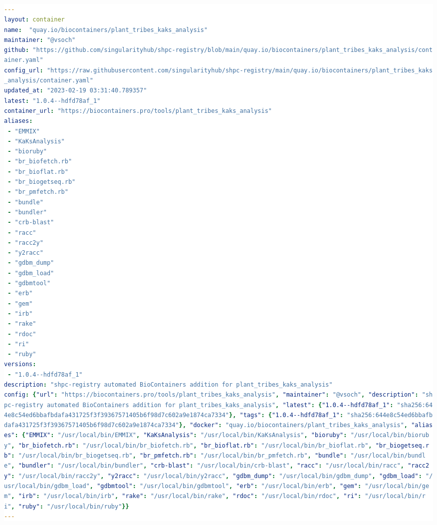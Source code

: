 ```yaml
---
layout: container
name:  "quay.io/biocontainers/plant_tribes_kaks_analysis"
maintainer: "@vsoch"
github: "https://github.com/singularityhub/shpc-registry/blob/main/quay.io/biocontainers/plant_tribes_kaks_analysis/container.yaml"
config_url: "https://raw.githubusercontent.com/singularityhub/shpc-registry/main/quay.io/biocontainers/plant_tribes_kaks_analysis/container.yaml"
updated_at: "2023-02-19 03:31:40.789357"
latest: "1.0.4--hdfd78af_1"
container_url: "https://biocontainers.pro/tools/plant_tribes_kaks_analysis"
aliases:
 - "EMMIX"
 - "KaKsAnalysis"
 - "bioruby"
 - "br_biofetch.rb"
 - "br_bioflat.rb"
 - "br_biogetseq.rb"
 - "br_pmfetch.rb"
 - "bundle"
 - "bundler"
 - "crb-blast"
 - "racc"
 - "racc2y"
 - "y2racc"
 - "gdbm_dump"
 - "gdbm_load"
 - "gdbmtool"
 - "erb"
 - "gem"
 - "irb"
 - "rake"
 - "rdoc"
 - "ri"
 - "ruby"
versions:
 - "1.0.4--hdfd78af_1"
description: "shpc-registry automated BioContainers addition for plant_tribes_kaks_analysis"
config: {"url": "https://biocontainers.pro/tools/plant_tribes_kaks_analysis", "maintainer": "@vsoch", "description": "shpc-registry automated BioContainers addition for plant_tribes_kaks_analysis", "latest": {"1.0.4--hdfd78af_1": "sha256:644e8c54ed6bbafbdafa431725f3f39367571405b6f98d7c602a9e1874ca7334"}, "tags": {"1.0.4--hdfd78af_1": "sha256:644e8c54ed6bbafbdafa431725f3f39367571405b6f98d7c602a9e1874ca7334"}, "docker": "quay.io/biocontainers/plant_tribes_kaks_analysis", "aliases": {"EMMIX": "/usr/local/bin/EMMIX", "KaKsAnalysis": "/usr/local/bin/KaKsAnalysis", "bioruby": "/usr/local/bin/bioruby", "br_biofetch.rb": "/usr/local/bin/br_biofetch.rb", "br_bioflat.rb": "/usr/local/bin/br_bioflat.rb", "br_biogetseq.rb": "/usr/local/bin/br_biogetseq.rb", "br_pmfetch.rb": "/usr/local/bin/br_pmfetch.rb", "bundle": "/usr/local/bin/bundle", "bundler": "/usr/local/bin/bundler", "crb-blast": "/usr/local/bin/crb-blast", "racc": "/usr/local/bin/racc", "racc2y": "/usr/local/bin/racc2y", "y2racc": "/usr/local/bin/y2racc", "gdbm_dump": "/usr/local/bin/gdbm_dump", "gdbm_load": "/usr/local/bin/gdbm_load", "gdbmtool": "/usr/local/bin/gdbmtool", "erb": "/usr/local/bin/erb", "gem": "/usr/local/bin/gem", "irb": "/usr/local/bin/irb", "rake": "/usr/local/bin/rake", "rdoc": "/usr/local/bin/rdoc", "ri": "/usr/local/bin/ri", "ruby": "/usr/local/bin/ruby"}}
---
```
